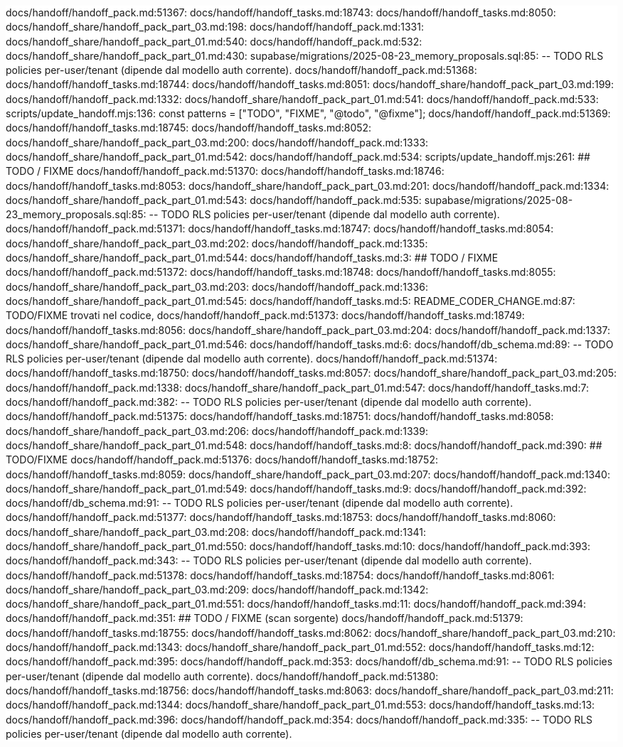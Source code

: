 docs/handoff/handoff_pack.md:51367: docs/handoff/handoff_tasks.md:18743: docs/handoff/handoff_tasks.md:8050: docs/handoff_share/handoff_pack_part_03.md:198: docs/handoff/handoff_pack.md:1331: docs/handoff_share/handoff_pack_part_01.md:540: docs/handoff/handoff_pack.md:532: docs/handoff_share/handoff_pack_part_01.md:430: supabase/migrations/2025-08-23_memory_proposals.sql:85: -- TODO RLS policies per-user/tenant (dipende dal modello auth corrente).
docs/handoff/handoff_pack.md:51368: docs/handoff/handoff_tasks.md:18744: docs/handoff/handoff_tasks.md:8051: docs/handoff_share/handoff_pack_part_03.md:199: docs/handoff/handoff_pack.md:1332: docs/handoff_share/handoff_pack_part_01.md:541: docs/handoff/handoff_pack.md:533: scripts/update_handoff.mjs:136: const patterns = ["TODO", "FIXME", "@todo", "@fixme"];
docs/handoff/handoff_pack.md:51369: docs/handoff/handoff_tasks.md:18745: docs/handoff/handoff_tasks.md:8052: docs/handoff_share/handoff_pack_part_03.md:200: docs/handoff/handoff_pack.md:1333: docs/handoff_share/handoff_pack_part_01.md:542: docs/handoff/handoff_pack.md:534: scripts/update_handoff.mjs:261: ## TODO / FIXME
docs/handoff/handoff_pack.md:51370: docs/handoff/handoff_tasks.md:18746: docs/handoff/handoff_tasks.md:8053: docs/handoff_share/handoff_pack_part_03.md:201: docs/handoff/handoff_pack.md:1334: docs/handoff_share/handoff_pack_part_01.md:543: docs/handoff/handoff_pack.md:535: supabase/migrations/2025-08-23_memory_proposals.sql:85: -- TODO RLS policies per-user/tenant (dipende dal modello auth corrente).
docs/handoff/handoff_pack.md:51371: docs/handoff/handoff_tasks.md:18747: docs/handoff/handoff_tasks.md:8054: docs/handoff_share/handoff_pack_part_03.md:202: docs/handoff/handoff_pack.md:1335: docs/handoff_share/handoff_pack_part_01.md:544: docs/handoff/handoff_tasks.md:3: ## TODO / FIXME
docs/handoff/handoff_pack.md:51372: docs/handoff/handoff_tasks.md:18748: docs/handoff/handoff_tasks.md:8055: docs/handoff_share/handoff_pack_part_03.md:203: docs/handoff/handoff_pack.md:1336: docs/handoff_share/handoff_pack_part_01.md:545: docs/handoff/handoff_tasks.md:5: README_CODER_CHANGE.md:87: TODO/FIXME trovati nel codice,
docs/handoff/handoff_pack.md:51373: docs/handoff/handoff_tasks.md:18749: docs/handoff/handoff_tasks.md:8056: docs/handoff_share/handoff_pack_part_03.md:204: docs/handoff/handoff_pack.md:1337: docs/handoff_share/handoff_pack_part_01.md:546: docs/handoff/handoff_tasks.md:6: docs/handoff/db_schema.md:89: -- TODO RLS policies per-user/tenant (dipende dal modello auth corrente).
docs/handoff/handoff_pack.md:51374: docs/handoff/handoff_tasks.md:18750: docs/handoff/handoff_tasks.md:8057: docs/handoff_share/handoff_pack_part_03.md:205: docs/handoff/handoff_pack.md:1338: docs/handoff_share/handoff_pack_part_01.md:547: docs/handoff/handoff_tasks.md:7: docs/handoff/handoff_pack.md:382: -- TODO RLS policies per-user/tenant (dipende dal modello auth corrente).
docs/handoff/handoff_pack.md:51375: docs/handoff/handoff_tasks.md:18751: docs/handoff/handoff_tasks.md:8058: docs/handoff_share/handoff_pack_part_03.md:206: docs/handoff/handoff_pack.md:1339: docs/handoff_share/handoff_pack_part_01.md:548: docs/handoff/handoff_tasks.md:8: docs/handoff/handoff_pack.md:390: ## TODO/FIXME
docs/handoff/handoff_pack.md:51376: docs/handoff/handoff_tasks.md:18752: docs/handoff/handoff_tasks.md:8059: docs/handoff_share/handoff_pack_part_03.md:207: docs/handoff/handoff_pack.md:1340: docs/handoff_share/handoff_pack_part_01.md:549: docs/handoff/handoff_tasks.md:9: docs/handoff/handoff_pack.md:392: docs/handoff/db_schema.md:91: -- TODO RLS policies per-user/tenant (dipende dal modello auth corrente).
docs/handoff/handoff_pack.md:51377: docs/handoff/handoff_tasks.md:18753: docs/handoff/handoff_tasks.md:8060: docs/handoff_share/handoff_pack_part_03.md:208: docs/handoff/handoff_pack.md:1341: docs/handoff_share/handoff_pack_part_01.md:550: docs/handoff/handoff_tasks.md:10: docs/handoff/handoff_pack.md:393: docs/handoff/handoff_pack.md:343: -- TODO RLS policies per-user/tenant (dipende dal modello auth corrente).
docs/handoff/handoff_pack.md:51378: docs/handoff/handoff_tasks.md:18754: docs/handoff/handoff_tasks.md:8061: docs/handoff_share/handoff_pack_part_03.md:209: docs/handoff/handoff_pack.md:1342: docs/handoff_share/handoff_pack_part_01.md:551: docs/handoff/handoff_tasks.md:11: docs/handoff/handoff_pack.md:394: docs/handoff/handoff_pack.md:351: ## TODO / FIXME (scan sorgente)
docs/handoff/handoff_pack.md:51379: docs/handoff/handoff_tasks.md:18755: docs/handoff/handoff_tasks.md:8062: docs/handoff_share/handoff_pack_part_03.md:210: docs/handoff/handoff_pack.md:1343: docs/handoff_share/handoff_pack_part_01.md:552: docs/handoff/handoff_tasks.md:12: docs/handoff/handoff_pack.md:395: docs/handoff/handoff_pack.md:353: docs/handoff/db_schema.md:91: -- TODO RLS policies per-user/tenant (dipende dal modello auth corrente).
docs/handoff/handoff_pack.md:51380: docs/handoff/handoff_tasks.md:18756: docs/handoff/handoff_tasks.md:8063: docs/handoff_share/handoff_pack_part_03.md:211: docs/handoff/handoff_pack.md:1344: docs/handoff_share/handoff_pack_part_01.md:553: docs/handoff/handoff_tasks.md:13: docs/handoff/handoff_pack.md:396: docs/handoff/handoff_pack.md:354: docs/handoff/handoff_pack.md:335: -- TODO RLS policies per-user/tenant (dipende dal modello auth corrente).